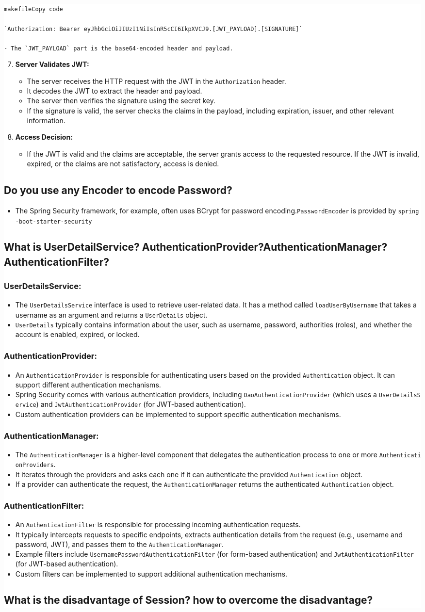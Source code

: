     makefileCopy code
    
    `Authorization: Bearer eyJhbGciOiJIUzI1NiIsInR5cCI6IkpXVCJ9.[JWT_PAYLOAD].[SIGNATURE]`
    
    - The `JWT_PAYLOAD` part is the base64-encoded header and payload.
7. **Server Validates JWT:**
    
    - The server receives the HTTP request with the JWT in the `Authorization` header.
    - It decodes the JWT to extract the header and payload.
    - The server then verifies the signature using the secret key.
    - If the signature is valid, the server checks the claims in the payload, including expiration, issuer, and other relevant information.
8. **Access Decision:**
    
    - If the JWT is valid and the claims are acceptable, the server grants access to the requested resource. If the JWT is invalid, expired, or the claims are not satisfactory, access is denied.
## Do you use any Encoder to encode Password?

- The Spring Security framework, for example, often uses BCrypt for password encoding.`PasswordEncoder` is provided by `spring-boot-starter-security`
## What is UserDetailService? AuthenticationProvider?AuthenticationManager? AuthenticationFilter?

### **UserDetailsService:**

- The `UserDetailsService` interface is used to retrieve user-related data. It has a method called `loadUserByUsername` that takes a username as an argument and returns a `UserDetails` object.
- `UserDetails` typically contains information about the user, such as username, password, authorities (roles), and whether the account is enabled, expired, or locked.
### **AuthenticationProvider:**

- An `AuthenticationProvider` is responsible for authenticating users based on the provided `Authentication` object. It can support different authentication mechanisms.
- Spring Security comes with various authentication providers, including `DaoAuthenticationProvider` (which uses a `UserDetailsService`) and `JwtAuthenticationProvider` (for JWT-based authentication).
- Custom authentication providers can be implemented to support specific authentication mechanisms.
### **AuthenticationManager:**

- The `AuthenticationManager` is a higher-level component that delegates the authentication process to one or more `AuthenticationProviders`.
- It iterates through the providers and asks each one if it can authenticate the provided `Authentication` object.
- If a provider can authenticate the request, the `AuthenticationManager` returns the authenticated `Authentication` object.
### **AuthenticationFilter:**

- An `AuthenticationFilter` is responsible for processing incoming authentication requests.
- It typically intercepts requests to specific endpoints, extracts authentication details from the request (e.g., username and password, JWT), and passes them to the `AuthenticationManager`.
- Example filters include `UsernamePasswordAuthenticationFilter` (for form-based authentication) and `JwtAuthenticationFilter` (for JWT-based authentication).
- Custom filters can be implemented to support additional authentication mechanisms.
## What is the disadvantage of Session? how to overcome the disadvantage?
